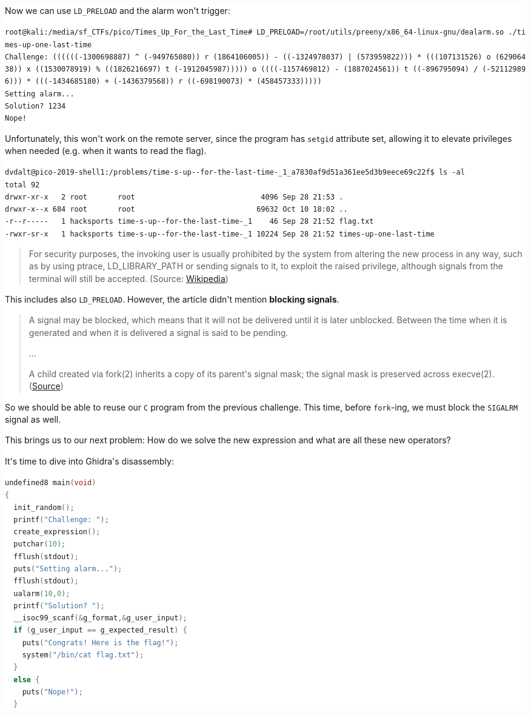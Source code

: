 Now we can use `LD_PRELOAD` and the alarm won't trigger:
```console
root@kali:/media/sf_CTFs/pico/Times_Up_For_the_Last_Time# LD_PRELOAD=/root/utils/preeny/x86_64-linux-gnu/dealarm.so ./times-up-one-last-time
Challenge: ((((((-1300698887) ^ (-949765080)) r (1864106005)) - ((-1324978037) | (573959822))) * (((107131526) o (62906438)) x ((1530078919) % ((1826216697) t (-1912045987))))) o ((((-1157469812) - (1887024561)) t ((-896795094) / (-521129896))) * (((-1434685180) + (-1436379568)) r ((-698190073) * (458457333)))))
Setting alarm...
Solution? 1234
Nope!
```

Unfortunately, this won't work on the remote server, since the program has `setgid` attribute set, allowing it to elevate privileges when needed (e.g. when it wants to read the flag).

```console
dvdalt@pico-2019-shell1:/problems/time-s-up--for-the-last-time-_1_a7830af9d51a361ee5d3b9eece69c22f$ ls -al
total 92
drwxr-xr-x   2 root       root                             4096 Sep 28 21:53 .
drwxr-x--x 684 root       root                            69632 Oct 10 18:02 ..
-r--r-----   1 hacksports time-s-up--for-the-last-time-_1    46 Sep 28 21:52 flag.txt
-rwxr-sr-x   1 hacksports time-s-up--for-the-last-time-_1 10224 Sep 28 21:52 times-up-one-last-time
```

> For security purposes, the invoking user is usually prohibited by the system from altering the new process in any way, such as by using ptrace, LD_LIBRARY_PATH or sending signals to it, to exploit the raised privilege, although signals from the terminal will still be accepted. (Source: [Wikipedia](https://en.wikipedia.org/wiki/Setuid))

This includes also `LD_PRELOAD`. However, the article didn't mention **blocking signals**. 

> A signal may be blocked, which means that it will not be delivered until it is later unblocked.  Between the time when it is generated and when it is delivered a signal is said to be pending.
> 
> ...
> 
> A child created via fork(2) inherits a copy of its parent's signal mask; the signal mask is preserved across execve(2). ([Source](http://man7.org/linux/man-pages/man7/signal.7.html))

So we should be able to reuse our `C` program from the previous challenge. This time, before `fork`-ing, we must block the `SIGALRM` signal as well.

This brings us to our next problem: How do we solve the new expression and what are all these new operators? 

It's time to dive into Ghidra's disassembly:

```c
undefined8 main(void)
{
  init_random();
  printf("Challenge: ");
  create_expression();
  putchar(10);
  fflush(stdout);
  puts("Setting alarm...");
  fflush(stdout);
  ualarm(10,0);
  printf("Solution? ");
  __isoc99_scanf(&g_format,&g_user_input);
  if (g_user_input == g_expected_result) {
    puts("Congrats! Here is the flag!");
    system("/bin/cat flag.txt");
  }
  else {
    puts("Nope!");
  }
```